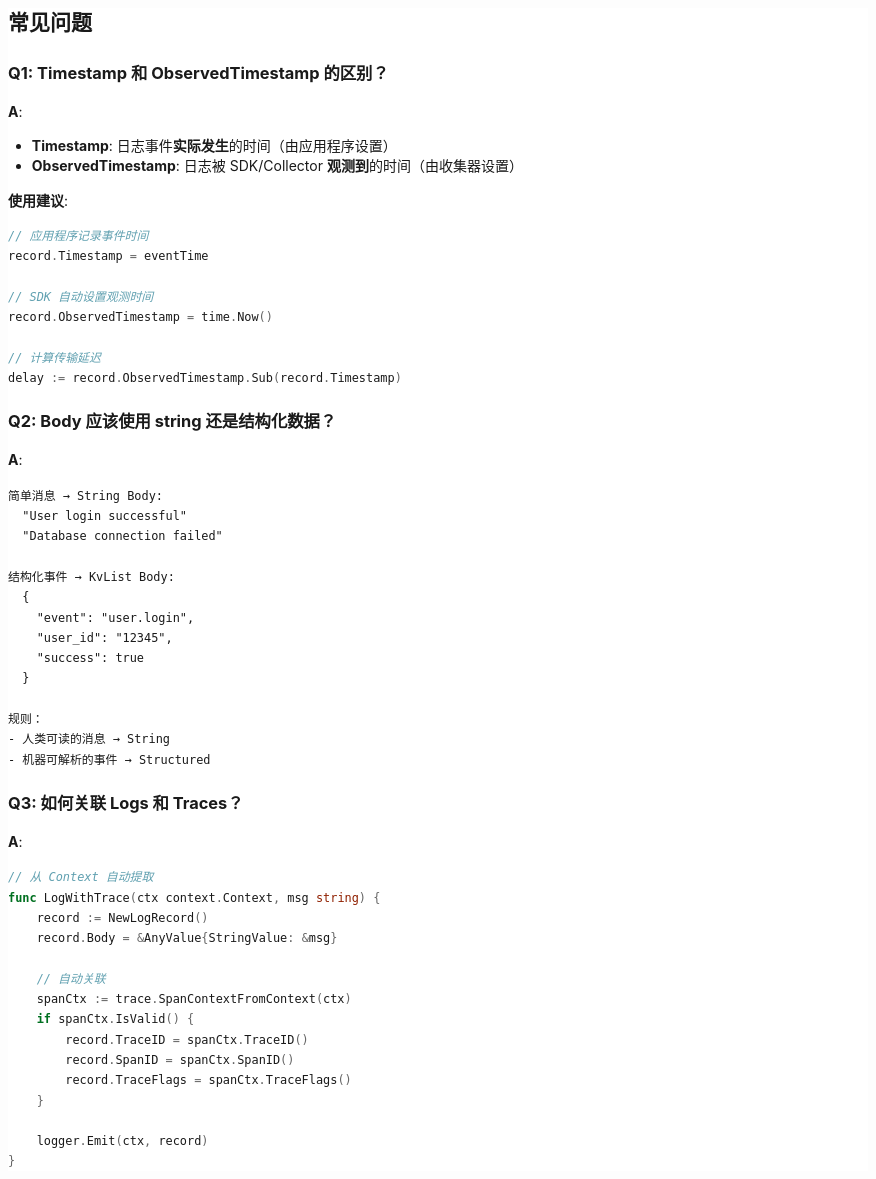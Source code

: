 
## 常见问题

### Q1: Timestamp 和 ObservedTimestamp 的区别？

**A**:

- **Timestamp**: 日志事件**实际发生**的时间（由应用程序设置）
- **ObservedTimestamp**: 日志被 SDK/Collector **观测到**的时间（由收集器设置）

**使用建议**:

```go
// 应用程序记录事件时间
record.Timestamp = eventTime

// SDK 自动设置观测时间
record.ObservedTimestamp = time.Now()

// 计算传输延迟
delay := record.ObservedTimestamp.Sub(record.Timestamp)
```

### Q2: Body 应该使用 string 还是结构化数据？

**A**:

```text
简单消息 → String Body:
  "User login successful"
  "Database connection failed"

结构化事件 → KvList Body:
  {
    "event": "user.login",
    "user_id": "12345",
    "success": true
  }

规则：
- 人类可读的消息 → String
- 机器可解析的事件 → Structured
```

### Q3: 如何关联 Logs 和 Traces？

**A**:

```go
// 从 Context 自动提取
func LogWithTrace(ctx context.Context, msg string) {
    record := NewLogRecord()
    record.Body = &AnyValue{StringValue: &msg}
    
    // 自动关联
    spanCtx := trace.SpanContextFromContext(ctx)
    if spanCtx.IsValid() {
        record.TraceID = spanCtx.TraceID()
        record.SpanID = spanCtx.SpanID()
        record.TraceFlags = spanCtx.TraceFlags()
    }
    
    logger.Emit(ctx, record)
}
```
